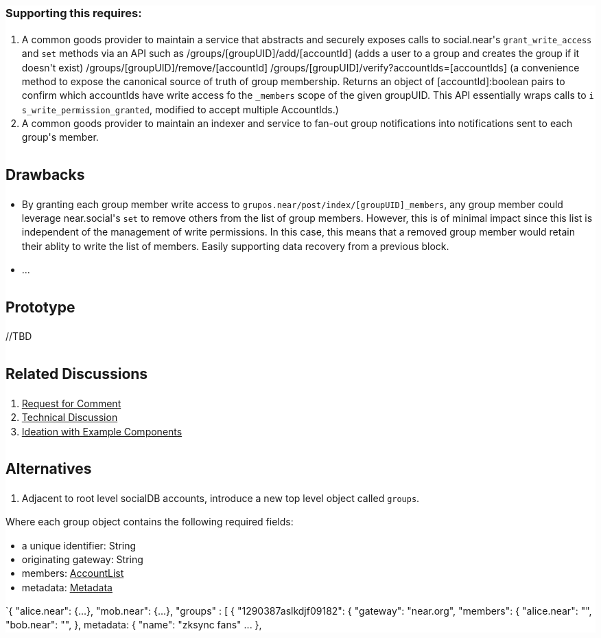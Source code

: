 ### Supporting this requires: 

1. A common goods provider to maintain a service that abstracts and securely exposes calls to social.near's `grant_write_access` and `set` methods via an API such as
	/groups/[groupUID]/add/[accountId]  (adds a user to a group and creates the group if it doesn't exist)
	/groups/[groupUID]/remove/[accountId] 
	/groups/[groupUID]/verify?accountIds=[accountIds] (a convenience method to expose the canonical source of truth of group membership. Returns an object of [accountId]:boolean pairs to confirm which accountIds have write access fo the `_members` scope of the given groupUID. This API essentially wraps calls to `is_write_permission_granted`, modified to accept multiple AccountIds.)
2. A common goods provider to maintain an indexer and service to fan-out group notifications into notifications sent to each group's member.



## Drawbacks

- By granting each group member write access to `grupos.near/post/index/[groupUID]_members`, any group member could leverage near.social's `set` to remove others from the list of group members. However, this is of minimal impact since this list is independent of the management of write permissions. In this case, this means that a removed group member would retain their ablity to write the list of members. Easily supporting data recovery from a previous block.  

- ...


## Prototype
//TBD


## Related Discussions
1. [Request for Comment](https://near.social/devgovgigs.near/widget/gigs-board.pages.Post?id=1042)
2. [Technical Discussion](https://github.com/near/near-discovery/discussions/342)
3. [Ideation with Example Components](https://near.org/devgovgigs.near/widget/gigs-board.pages.Post?id=1083)


## Alternatives
1. Adjacent to root level socialDB accounts, introduce a new top level object called `groups`.  

Where each group object contains the following required fields: 

- a unique identifier: String
- originating gateway: String
- members: [AccountList](https://github.com/NearSocial/standards/blob/main/types/common/AccountList.md)
- metadata: [Metadata](https://github.com/NearSocial/standards/blob/main/types/common/Metadata.md?plain=1)

`{
	"alice.near": {...},
	"mob.near": {...},
	"groups" : [
		{
			"1290387aslkdjf09182": {
				"gateway": "near.org",
				"members": {
					"alice.near": "",
					"bob.near": "",
				},
				metadata: {
				"name": "zksync fans"
					...
				},